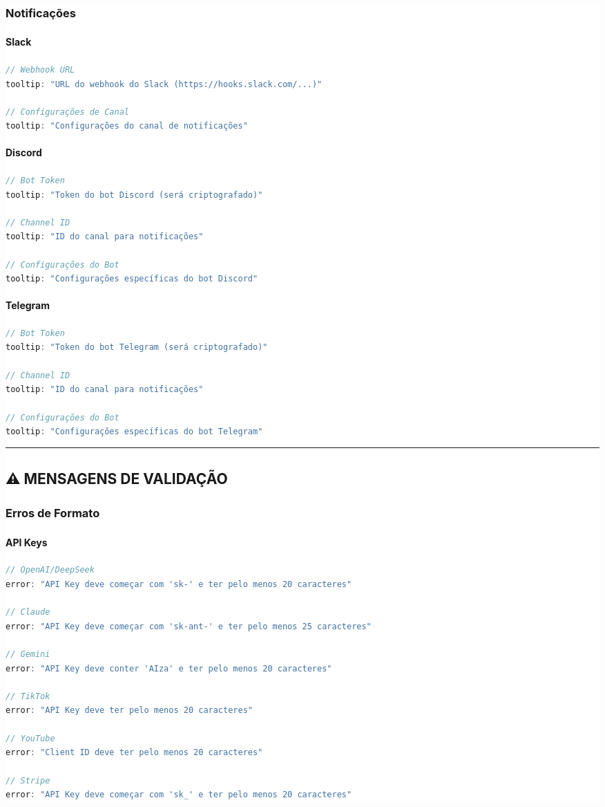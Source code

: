 ### **Notificações**

#### **Slack**
```typescript
// Webhook URL
tooltip: "URL do webhook do Slack (https://hooks.slack.com/...)"

// Configurações de Canal
tooltip: "Configurações do canal de notificações"
```

#### **Discord**
```typescript
// Bot Token
tooltip: "Token do bot Discord (será criptografado)"

// Channel ID
tooltip: "ID do canal para notificações"

// Configurações do Bot
tooltip: "Configurações específicas do bot Discord"
```

#### **Telegram**
```typescript
// Bot Token
tooltip: "Token do bot Telegram (será criptografado)"

// Channel ID
tooltip: "ID do canal para notificações"

// Configurações do Bot
tooltip: "Configurações específicas do bot Telegram"
```

---

## ⚠️ **MENSAGENS DE VALIDAÇÃO**

### **Erros de Formato**

#### **API Keys**
```typescript
// OpenAI/DeepSeek
error: "API Key deve começar com 'sk-' e ter pelo menos 20 caracteres"

// Claude
error: "API Key deve começar com 'sk-ant-' e ter pelo menos 25 caracteres"

// Gemini
error: "API Key deve conter 'AIza' e ter pelo menos 20 caracteres"

// TikTok
error: "API Key deve ter pelo menos 20 caracteres"

// YouTube
error: "Client ID deve ter pelo menos 20 caracteres"

// Stripe
error: "API Key deve começar com 'sk_' e ter pelo menos 20 caracteres"
```
